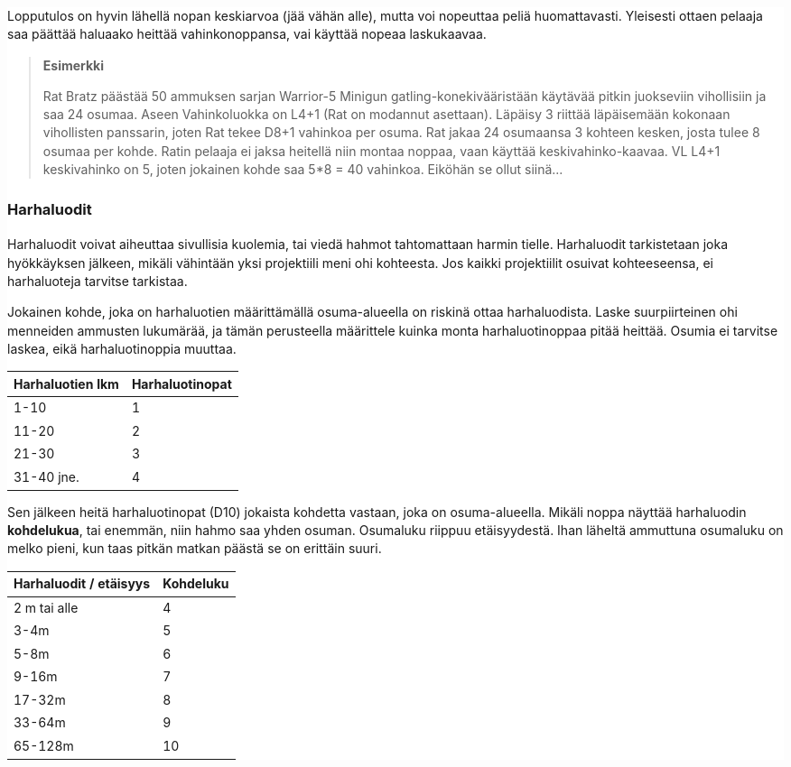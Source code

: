 Lopputulos on hyvin lähellä nopan keskiarvoa (jää vähän alle), mutta voi nopeuttaa peliä huomattavasti. Yleisesti ottaen pelaaja saa päättää haluaako heittää vahinkonoppansa, vai käyttää nopeaa laskukaavaa.



> **Esimerkki**
>
> Rat Bratz päästää 50 ammuksen sarjan Warrior-5 Minigun gatling-konekivääristään käytävää pitkin juokseviin vihollisiin ja saa 24 osumaa. Aseen Vahinkoluokka on L4+1 (Rat on modannut asettaan). Läpäisy 3 riittää läpäisemään kokonaan vihollisten panssarin, joten Rat tekee D8+1 vahinkoa per osuma. Rat jakaa 24 osumaansa 3 kohteen kesken, josta tulee 8 osumaa per kohde. Ratin pelaaja ei jaksa heitellä niin montaa noppaa, vaan käyttää keskivahinko-kaavaa. VL L4+1 keskivahinko on 5, joten jokainen kohde saa 5*8 = 40 vahinkoa. Eiköhän se ollut siinä...

### Harhaluodit

Harhaluodit voivat aiheuttaa sivullisia kuolemia, tai viedä hahmot tahtomattaan harmin tielle. Harhaluodit tarkistetaan joka hyökkäyksen jälkeen, mikäli vähintään yksi projektiili meni ohi kohteesta. Jos kaikki projektiilit osuivat kohteeseensa, ei harhaluoteja tarvitse tarkistaa.

Jokainen kohde, joka on harhaluotien määrittämällä osuma-alueella on riskinä ottaa harhaluodista. Laske suurpiirteinen ohi menneiden ammusten lukumärää, ja tämän perusteella määrittele kuinka monta harhaluotinoppaa pitää heittää. Osumia ei tarvitse laskea, eikä harhaluotinoppia muuttaa.

| Harhaluotien lkm | Harhaluotinopat |
| ---------------- | --------------- |
| 1-10             | 1               |
| 11-20            | 2               |
| 21-30            | 3               |
| 31-40 jne.       | 4               |

Sen jälkeen heitä harhaluotinopat (D10) jokaista kohdetta vastaan, joka on osuma-alueella. Mikäli noppa näyttää harhaluodin **kohdelukua**, tai enemmän, niin hahmo saa yhden osuman. Osumaluku riippuu etäisyydestä. Ihan läheltä ammuttuna osumaluku on melko pieni, kun taas pitkän matkan päästä se on erittäin suuri.

| Harhaluodit / etäisyys | Kohdeluku | 
| ---------------------- | --------- |
| 2 m tai alle           | 4         |
| 3-4m                   | 5         |
| 5-8m                   | 6         |
| 9-16m                  | 7         |
| 17-32m                 | 8         |
| 33-64m                 | 9         |
| 65-128m                | 10        |
